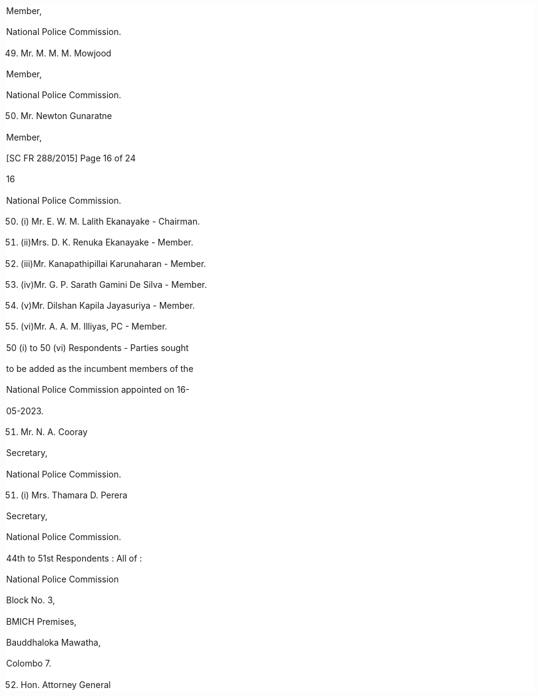 Member,

National Police Commission.

49. Mr. M. M. M. Mowjood

Member,

National Police Commission.

50. Mr. Newton Gunaratne

Member,

[SC FR 288/2015] Page 16 of 24

16

National Police Commission.

50. (i) Mr. E. W. M. Lalith Ekanayake - Chairman.

50. (ii)Mrs. D. K. Renuka Ekanayake - Member.

50. (iii)Mr. Kanapathipillai Karunaharan - Member.

50. (iv)Mr. G. P. Sarath Gamini De Silva - Member.

50. (v)Mr. Dilshan Kapila Jayasuriya - Member.

50. (vi)Mr. A. A. M. Illiyas, PC - Member.

50 (i) to 50 (vi) Respondents - Parties sought

to be added as the incumbent members of the

National Police Commission appointed on 16-

05-2023.

51. Mr. N. A. Cooray

Secretary,

National Police Commission.

51. (i) Mrs. Thamara D. Perera

Secretary,

National Police Commission.

44th to 51st Respondents : All of :

National Police Commission

Block No. 3,

BMICH Premises,

Bauddhaloka Mawatha,

Colombo 7.

52. Hon. Attorney General
